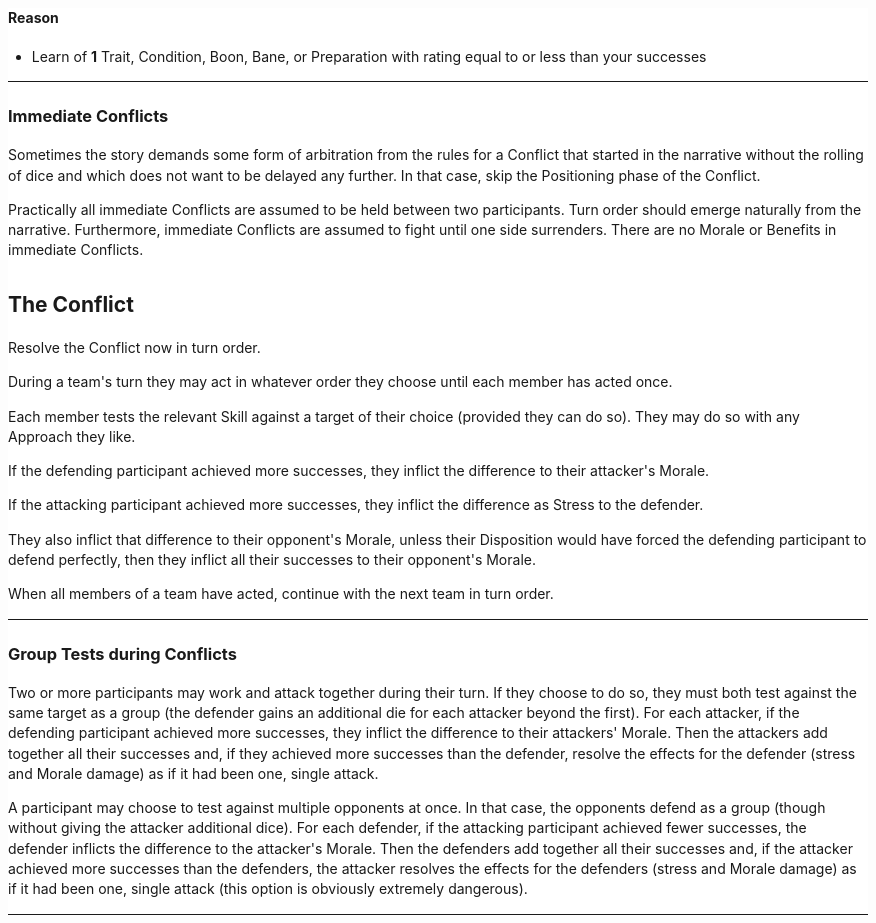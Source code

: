 #### Reason

- Learn of **1** Trait, Condition, Boon, Bane, or Preparation with rating equal to or less than your successes

---

### Immediate Conflicts

Sometimes the story demands some form of arbitration from the rules for a Conflict that started in the narrative without the rolling of dice and which does not want to be delayed any further. In that case, skip the Positioning phase of the Conflict.

Practically all immediate Conflicts are assumed to be held between two participants. Turn order should emerge naturally from the narrative. Furthermore, immediate Conflicts are assumed to fight until one side surrenders. There are no Morale or Benefits in immediate Conflicts. 




## The Conflict

Resolve the Conflict now in turn order.

During a team's turn they may act in whatever order they choose until each member has acted once.

Each member tests the relevant Skill against a target of their choice (provided they can do so). They may do so with any Approach they like.

If the defending participant achieved more successes, they inflict the difference to their attacker's Morale.

If the attacking participant achieved more successes, they inflict the difference as Stress to the defender.

They also inflict that difference to their opponent's Morale, unless their Disposition would have forced the defending participant to defend perfectly, then they inflict all their successes to their opponent's Morale.

When all members of a team have acted, continue with the next team in turn order.

---

### Group Tests during Conflicts

Two or more participants may work and attack together during their turn. If they choose to do so, they must both test against the same target as a group (the defender gains an additional die for each attacker beyond the first). For each attacker, if the defending participant achieved more successes, they inflict the difference to their attackers' Morale. Then the attackers add together all their successes and, if they achieved more successes than the defender, resolve the effects for the defender (stress and Morale damage) as if it had been one, single attack.

A participant may choose to test against multiple opponents at once. In that case, the opponents defend as a group (though without giving the attacker additional dice). For each defender, if the attacking participant achieved fewer successes, the defender inflicts the difference to the attacker's Morale. Then the defenders add together all their successes and, if the attacker achieved more successes than the defenders, the attacker resolves the effects for the defenders (stress and Morale damage) as if it had been one, single attack (this option is obviously extremely dangerous).

---